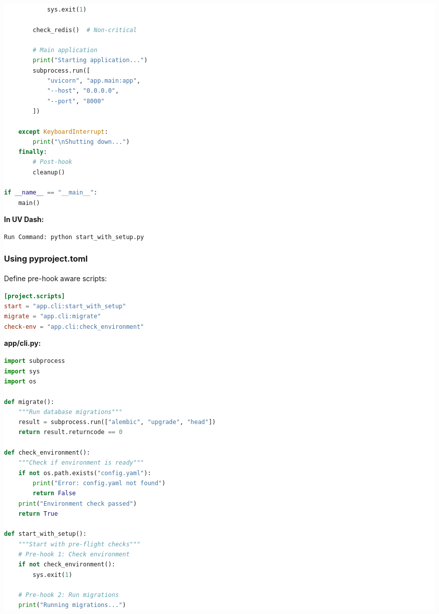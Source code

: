 ```python
            sys.exit(1)

        check_redis()  # Non-critical

        # Main application
        print("Starting application...")
        subprocess.run([
            "uvicorn", "app.main:app",
            "--host", "0.0.0.0",
            "--port", "8000"
        ])

    except KeyboardInterrupt:
        print("\nShutting down...")
    finally:
        # Post-hook
        cleanup()

if __name__ == "__main__":
    main()
```

**In UV Dash:**
```
Run Command: python start_with_setup.py
```

### Using pyproject.toml

Define pre-hook aware scripts:

```toml
[project.scripts]
start = "app.cli:start_with_setup"
migrate = "app.cli:migrate"
check-env = "app.cli:check_environment"
```

**app/cli.py:**
```python
import subprocess
import sys
import os

def migrate():
    """Run database migrations"""
    result = subprocess.run(["alembic", "upgrade", "head"])
    return result.returncode == 0

def check_environment():
    """Check if environment is ready"""
    if not os.path.exists("config.yaml"):
        print("Error: config.yaml not found")
        return False
    print("Environment check passed")
    return True

def start_with_setup():
    """Start with pre-flight checks"""
    # Pre-hook 1: Check environment
    if not check_environment():
        sys.exit(1)

    # Pre-hook 2: Run migrations
    print("Running migrations...")
```